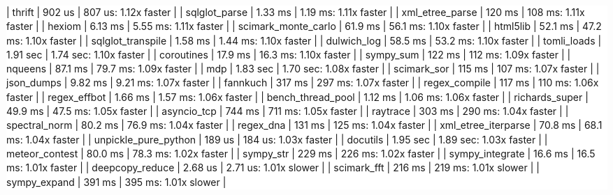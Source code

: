 | thrift                   | 902 us                                                          | 807 us: 1.12x faster                                                            |
| sqlglot_parse            | 1.33 ms                                                         | 1.19 ms: 1.11x faster                                                           |
| xml_etree_parse          | 120 ms                                                          | 108 ms: 1.11x faster                                                            |
| hexiom                   | 6.13 ms                                                         | 5.55 ms: 1.11x faster                                                           |
| scimark_monte_carlo      | 61.9 ms                                                         | 56.1 ms: 1.10x faster                                                           |
| html5lib                 | 52.1 ms                                                         | 47.2 ms: 1.10x faster                                                           |
| sqlglot_transpile        | 1.58 ms                                                         | 1.44 ms: 1.10x faster                                                           |
| dulwich_log              | 58.5 ms                                                         | 53.2 ms: 1.10x faster                                                           |
| tomli_loads              | 1.91 sec                                                        | 1.74 sec: 1.10x faster                                                          |
| coroutines               | 17.9 ms                                                         | 16.3 ms: 1.10x faster                                                           |
| sympy_sum                | 122 ms                                                          | 112 ms: 1.09x faster                                                            |
| nqueens                  | 87.1 ms                                                         | 79.7 ms: 1.09x faster                                                           |
| mdp                      | 1.83 sec                                                        | 1.70 sec: 1.08x faster                                                          |
| scimark_sor              | 115 ms                                                          | 107 ms: 1.07x faster                                                            |
| json_dumps               | 9.82 ms                                                         | 9.21 ms: 1.07x faster                                                           |
| fannkuch                 | 317 ms                                                          | 297 ms: 1.07x faster                                                            |
| regex_compile            | 117 ms                                                          | 110 ms: 1.06x faster                                                            |
| regex_effbot             | 1.66 ms                                                         | 1.57 ms: 1.06x faster                                                           |
| bench_thread_pool        | 1.12 ms                                                         | 1.06 ms: 1.06x faster                                                           |
| richards_super           | 49.9 ms                                                         | 47.5 ms: 1.05x faster                                                           |
| asyncio_tcp              | 744 ms                                                          | 711 ms: 1.05x faster                                                            |
| raytrace                 | 303 ms                                                          | 290 ms: 1.04x faster                                                            |
| spectral_norm            | 80.2 ms                                                         | 76.9 ms: 1.04x faster                                                           |
| regex_dna                | 131 ms                                                          | 125 ms: 1.04x faster                                                            |
| xml_etree_iterparse      | 70.8 ms                                                         | 68.1 ms: 1.04x faster                                                           |
| unpickle_pure_python     | 189 us                                                          | 184 us: 1.03x faster                                                            |
| docutils                 | 1.95 sec                                                        | 1.89 sec: 1.03x faster                                                          |
| meteor_contest           | 80.0 ms                                                         | 78.3 ms: 1.02x faster                                                           |
| sympy_str                | 229 ms                                                          | 226 ms: 1.02x faster                                                            |
| sympy_integrate          | 16.6 ms                                                         | 16.5 ms: 1.01x faster                                                           |
| deepcopy_reduce          | 2.68 us                                                         | 2.71 us: 1.01x slower                                                           |
| scimark_fft              | 216 ms                                                          | 219 ms: 1.01x slower                                                            |
| sympy_expand             | 391 ms                                                          | 395 ms: 1.01x slower                                                            |